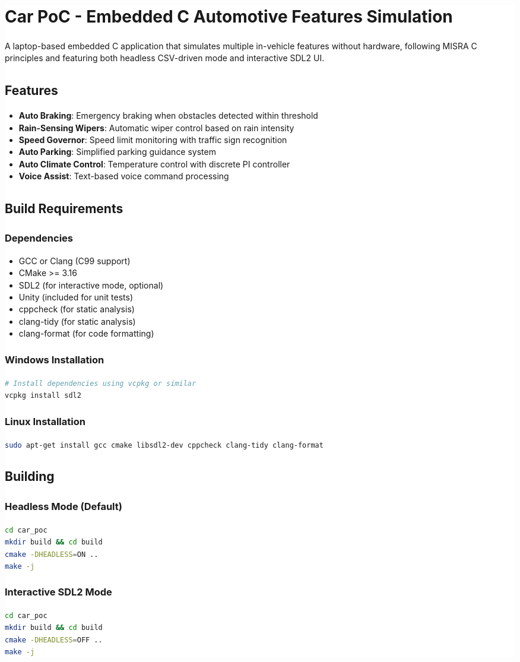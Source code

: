 # Car PoC - Embedded C Automotive Features Simulation

A laptop-based embedded C application that simulates multiple in-vehicle features without hardware, following MISRA C principles and featuring both headless CSV-driven mode and interactive SDL2 UI.

## Features

- **Auto Braking**: Emergency braking when obstacles detected within threshold
- **Rain-Sensing Wipers**: Automatic wiper control based on rain intensity
- **Speed Governor**: Speed limit monitoring with traffic sign recognition
- **Auto Parking**: Simplified parking guidance system
- **Auto Climate Control**: Temperature control with discrete PI controller
- **Voice Assist**: Text-based voice command processing

## Build Requirements

### Dependencies
- GCC or Clang (C99 support)
- CMake >= 3.16
- SDL2 (for interactive mode, optional)
- Unity (included for unit tests)
- cppcheck (for static analysis)
- clang-tidy (for static analysis)
- clang-format (for code formatting)

### Windows Installation
```bash
# Install dependencies using vcpkg or similar
vcpkg install sdl2
```

### Linux Installation
```bash
sudo apt-get install gcc cmake libsdl2-dev cppcheck clang-tidy clang-format
```

## Building

### Headless Mode (Default)
```bash
cd car_poc
mkdir build && cd build
cmake -DHEADLESS=ON ..
make -j
```

### Interactive SDL2 Mode
```bash
cd car_poc
mkdir build && cd build
cmake -DHEADLESS=OFF ..
make -j
```
